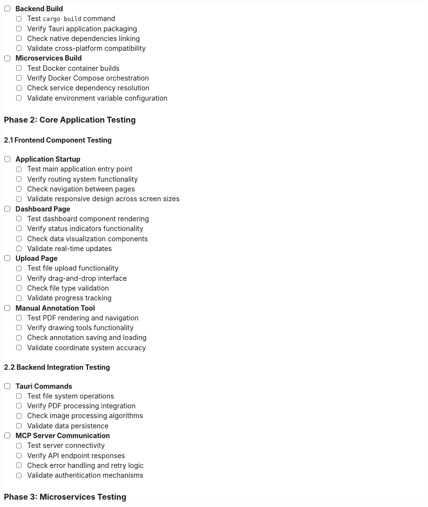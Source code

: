 - [ ] **Backend Build**
  - [ ] Test `cargo build` command
  - [ ] Verify Tauri application packaging
  - [ ] Check native dependencies linking
  - [ ] Validate cross-platform compatibility

- [ ] **Microservices Build**
  - [ ] Test Docker container builds
  - [ ] Verify Docker Compose orchestration
  - [ ] Check service dependency resolution
  - [ ] Validate environment variable configuration

### Phase 2: Core Application Testing

#### 2.1 Frontend Component Testing
- [ ] **Application Startup**
  - [ ] Test main application entry point
  - [ ] Verify routing system functionality
  - [ ] Check navigation between pages
  - [ ] Validate responsive design across screen sizes

- [ ] **Dashboard Page**
  - [ ] Test dashboard component rendering
  - [ ] Verify status indicators functionality
  - [ ] Check data visualization components
  - [ ] Validate real-time updates

- [ ] **Upload Page**
  - [ ] Test file upload functionality
  - [ ] Verify drag-and-drop interface
  - [ ] Check file type validation
  - [ ] Validate progress tracking

- [ ] **Manual Annotation Tool**
  - [ ] Test PDF rendering and navigation
  - [ ] Verify drawing tools functionality
  - [ ] Check annotation saving and loading
  - [ ] Validate coordinate system accuracy

#### 2.2 Backend Integration Testing
- [ ] **Tauri Commands**
  - [ ] Test file system operations
  - [ ] Verify PDF processing integration
  - [ ] Check image processing algorithms
  - [ ] Validate data persistence

- [ ] **MCP Server Communication**
  - [ ] Test server connectivity
  - [ ] Verify API endpoint responses
  - [ ] Check error handling and retry logic
  - [ ] Validate authentication mechanisms

### Phase 3: Microservices Testing
